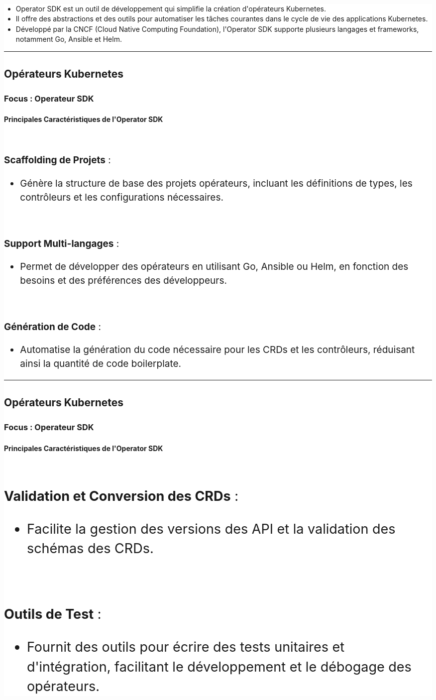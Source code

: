 - Operator SDK est un outil de développement qui simplifie la création d'opérateurs Kubernetes. 
- Il offre des abstractions et des outils pour automatiser les tâches courantes dans le cycle de vie des applications Kubernetes. 
- Développé par la CNCF (Cloud Native Computing Foundation), l'Operator SDK supporte plusieurs langages et frameworks, notamment Go, Ansible et Helm.

---

##  Opérateurs Kubernetes
### Focus : Operateur SDK

#### Principales Caractéristiques de l'Operator SDK

<br>

<div style="font-size:19px">

**Scaffolding de Projets** :
- Génère la structure de base des projets opérateurs, incluant les définitions de types, les contrôleurs et les configurations nécessaires.

<br>

**Support Multi-langages** :
- Permet de développer des opérateurs en utilisant Go, Ansible ou Helm, en fonction des besoins et des préférences des développeurs.

<br>

**Génération de Code** :
- Automatise la génération du code nécessaire pour les CRDs et les contrôleurs, réduisant ainsi la quantité de code boilerplate.

</div>

---

##  Opérateurs Kubernetes
### Focus : Operateur SDK

#### Principales Caractéristiques de l'Operator SDK

<br>

<div style="font-size:27px">

**Validation et Conversion des CRDs** :
- Facilite la gestion des versions des API et la validation des schémas des CRDs.

<br>

**Outils de Test** :
- Fournit des outils pour écrire des tests unitaires et d'intégration, facilitant le développement et le débogage des opérateurs.
